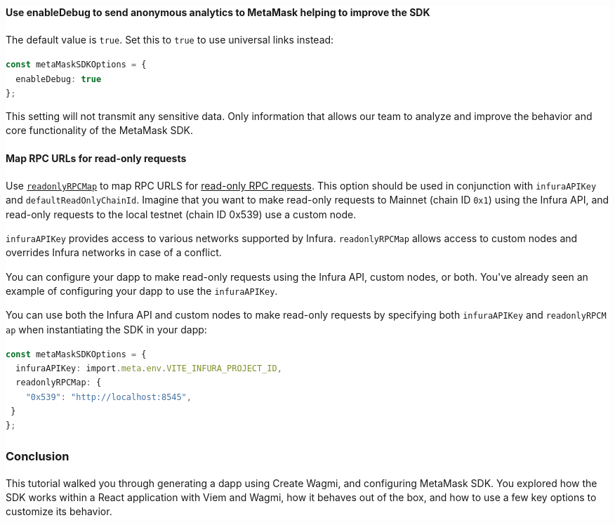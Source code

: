 

#### Use enableDebug to send anonymous analytics to MetaMask helping to improve the SDK

The default value is `true`.
Set this to `true` to use universal links instead:

```typescript
const metaMaskSDKOptions = {
  enableDebug: true
};
```

This setting will not transmit any sensitive data. Only information that allows our team to analyze and improve the behavior and core functionality of the MetaMask SDK.

#### Map RPC URLs for read-only requests

Use [`readonlyRPCMap`](../reference/sdk-js-options.md#readonlyrpcmap) to map RPC URLS for
[read-only RPC requests](../how-to/make-read-only-requests.md).
This option should be used in conjunction with `infuraAPIKey` and `defaultReadOnlyChainId`.
Imagine that you want to make read-only requests to Mainnet (chain ID `0x1`) using the Infura API,
and read-only requests to the local testnet (chain ID 0x539) use a custom node.

`infuraAPIKey` provides access to various networks supported by Infura.
`readonlyRPCMap` allows access to custom nodes and overrides Infura networks in case of a conflict.

You can configure your dapp to make read-only requests using the Infura API, custom nodes, or both.
You've already seen an example of configuring your dapp to use the `infuraAPIKey`.

You can use both the Infura API and custom nodes to make read-only requests by specifying both
`infuraAPIKey` and `readonlyRPCMap` when instantiating the SDK in your dapp:

```typescript
const metaMaskSDKOptions = {
  infuraAPIKey: import.meta.env.VITE_INFURA_PROJECT_ID,
  readonlyRPCMap: {
    "0x539": "http://localhost:8545",
 }
};
```

### Conclusion

This tutorial walked you through generating a dapp using Create Wagmi, and configuring MetaMask SDK.
You explored how the SDK works within a React application with Viem and Wagmi, how it behaves out of
the box, and how to use a few key options to customize its behavior.